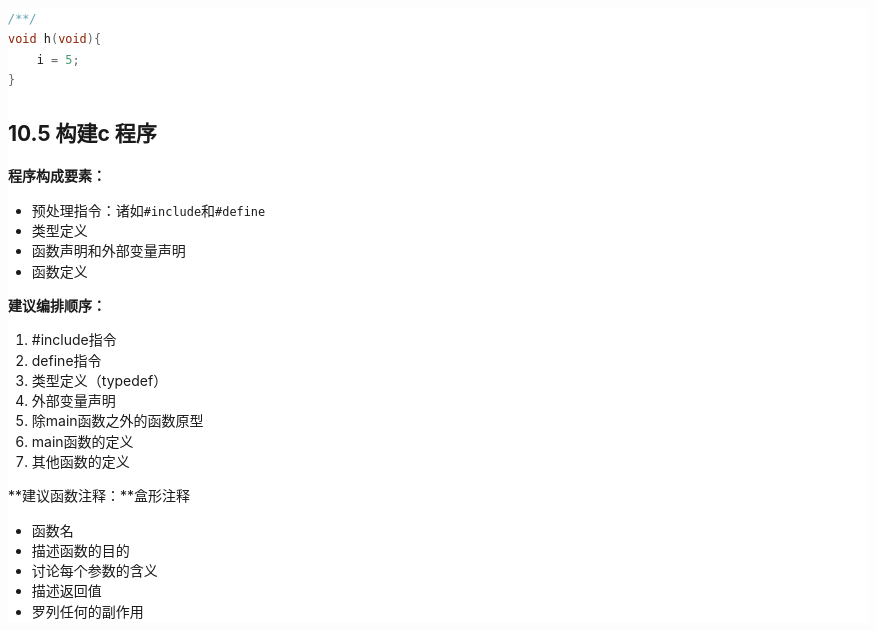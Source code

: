 ```c
/**/
void h(void){
	i = 5;
}
```

## 10.5	构建c 程序
**程序构成要素：**

+ 预处理指令：诸如`#include`和`#define`
+ 类型定义
+ 函数声明和外部变量声明
+ 函数定义

**建议编排顺序：**
1. #include指令
2. define指令
3. 类型定义（typedef）
4. 外部变量声明
5. 除main函数之外的函数原型
6. main函数的定义
7. 其他函数的定义

**建议函数注释：**盒形注释

+ 函数名
+ 描述函数的目的
+ 讨论每个参数的含义
+ 描述返回值
+ 罗列任何的副作用


